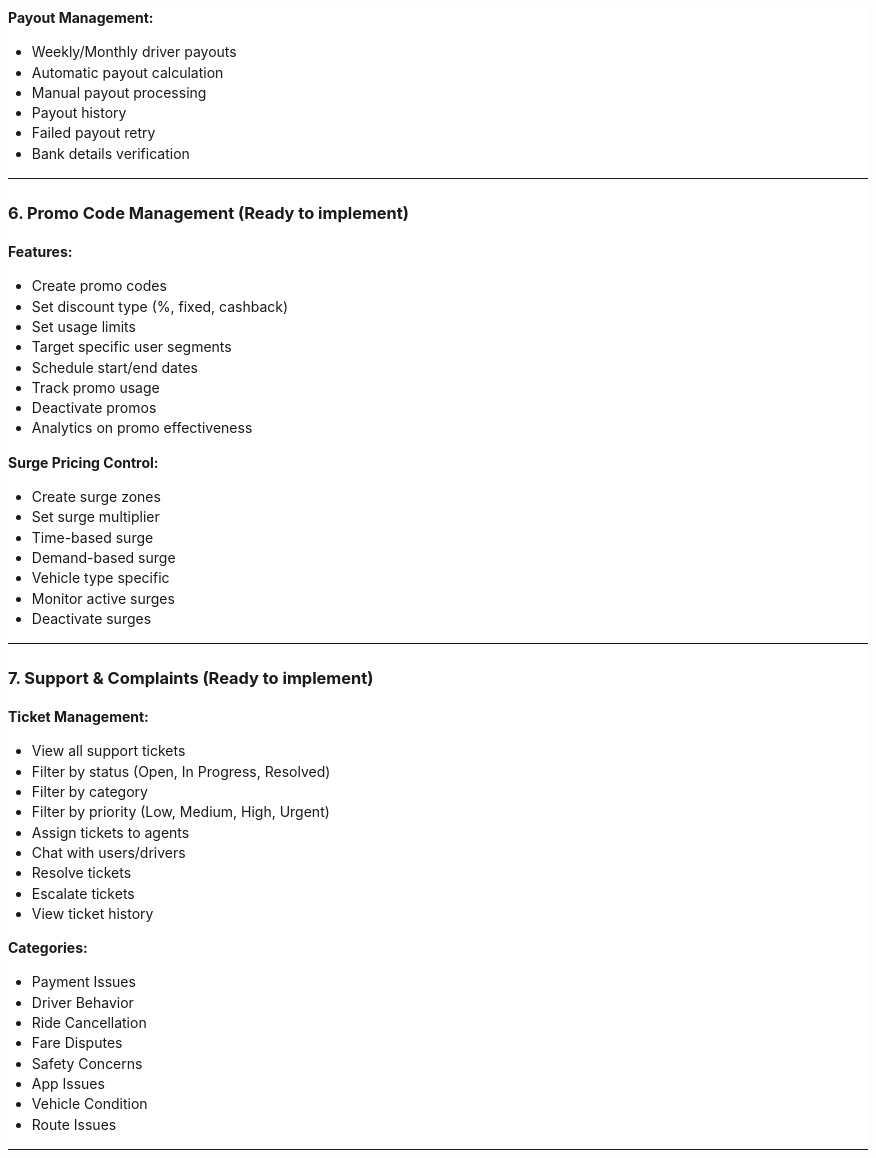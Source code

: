 **Payout Management:**
- Weekly/Monthly driver payouts
- Automatic payout calculation
- Manual payout processing
- Payout history
- Failed payout retry
- Bank details verification

---

### 6. **Promo Code Management** (Ready to implement)

**Features:**
- Create promo codes
- Set discount type (%, fixed, cashback)
- Set usage limits
- Target specific user segments
- Schedule start/end dates
- Track promo usage
- Deactivate promos
- Analytics on promo effectiveness

**Surge Pricing Control:**
- Create surge zones
- Set surge multiplier
- Time-based surge
- Demand-based surge
- Vehicle type specific
- Monitor active surges
- Deactivate surges

---

### 7. **Support & Complaints** (Ready to implement)

**Ticket Management:**
- View all support tickets
- Filter by status (Open, In Progress, Resolved)
- Filter by category
- Filter by priority (Low, Medium, High, Urgent)
- Assign tickets to agents
- Chat with users/drivers
- Resolve tickets
- Escalate tickets
- View ticket history

**Categories:**
- Payment Issues
- Driver Behavior
- Ride Cancellation
- Fare Disputes
- Safety Concerns
- App Issues
- Vehicle Condition
- Route Issues

---